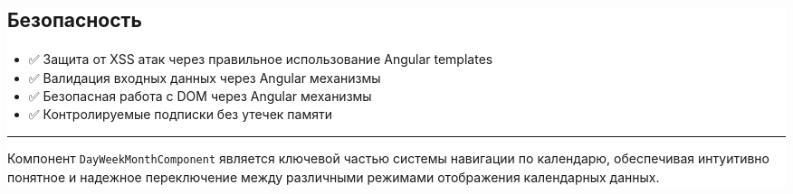 ## Безопасность

- ✅ Защита от XSS атак через правильное использование Angular templates
- ✅ Валидация входных данных через Angular механизмы
- ✅ Безопасная работа с DOM через Angular механизмы
- ✅ Контролируемые подписки без утечек памяти

---

Компонент `DayWeekMonthComponent` является ключевой частью системы навигации по календарю, обеспечивая интуитивно понятное и надежное переключение между различными режимами отображения календарных данных.
